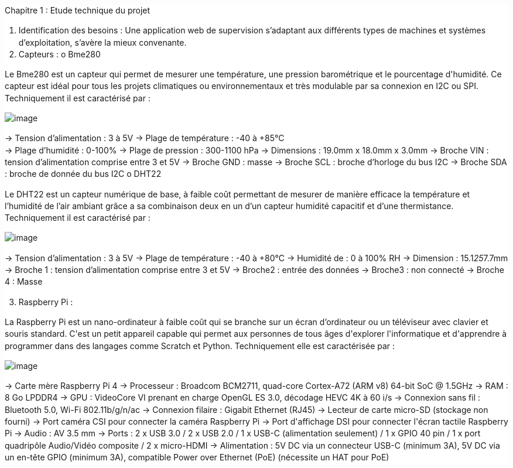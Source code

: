 Chapitre 1 : Etude technique du projet 
1.	Identification des besoins : 
Une application web de supervision s’adaptant aux différents types de machines et systèmes d’exploitation, s’avère la mieux convenante.
2.	Capteurs :
o	Bme280

Le Bme280 est un capteur qui permet de mesurer une température, une pression barométrique et le pourcentage d'humidité. Ce capteur est idéal pour tous les projets climatiques ou environnementaux et très modulable par sa connexion en I2C ou SPI.
Techniquement il est caractérisé par :

![image](https://user-images.githubusercontent.com/83168701/187957586-39f50d28-70a3-4deb-b4f9-55785d016595.png)

→	Tension d’alimentation : 3 à 5V
→	Plage de température : -40 à +85°C           
→	Plage d’humidité : 0-100%
→	Plage de pression : 300-1100 hPa
→	Dimensions : 19.0mm x 18.0mm x 3.0mm
→	Broche VIN : tension d’alimentation     comprise entre 3 et 5V
→	Broche GND : masse 
→	Broche SCL : broche d’horloge du bus I2C
→	Broche SDA : broche de donnée du bus I2C
o	DHT22

Le DHT22 est un capteur numérique de base, à faible coût permettant de mesurer de manière efficace la température et l’humidité de l’air ambiant grâce a sa combinaison deux en un d’un capteur humidité capacitif et d’une thermistance. 
Techniquement il est caractérisé par : 

![image](https://user-images.githubusercontent.com/83168701/187957692-6bc4a6fb-e0e9-45fe-a972-599195803240.png)

→	Tension d’alimentation : 3 à 5V
→	Plage de température : -40 à +80°C
→	Humidité de : 0 à 100% RH
→	Dimension : 15.1*25*7.7mm
→	Broche 1 : tension d’alimentation comprise entre 3 et 5V
→	Broche2 : entrée des données 
→	Broche3 : non connecté 
→	Broche 4 : Masse 

3.	Raspberry Pi :

La Raspberry Pi est un nano-ordinateur à faible coût qui se branche sur un écran d’ordinateur ou un téléviseur avec clavier et souris standard. C'est un petit appareil capable qui permet aux personnes de tous âges d'explorer l'informatique et d'apprendre à programmer dans des langages comme Scratch et Python. 
Techniquement elle est caractérisée par : 

![image](https://user-images.githubusercontent.com/83168701/187957738-6bbb1ef0-0770-4728-b12e-5fff42835dcf.png)

→	Carte mère Raspberry Pi 4
→	Processeur : Broadcom BCM2711, quad-core Cortex-A72 (ARM v8)
 64-bit SoC @ 1.5GHz
→	RAM : 8 Go LPDDR4
→	GPU : VideoCore VI prenant en charge OpenGL ES 3.0, décodage HEVC 4K à 60 i/s
→	Connexion sans fil : Bluetooth 5.0, Wi-Fi 802.11b/g/n/ac
→	Connexion filaire : Gigabit Ethernet (RJ45)
→	Lecteur de carte micro-SD (stockage non fourni)
→	Port caméra CSI pour connecter la caméra Raspberry Pi
→	Port d'affichage DSI pour connecter l'écran tactile Raspberry Pi
→	Audio : AV 3.5 mm
→	Ports : 2 x USB 3.0 / 2 x USB 2.0 / 1 x USB-C (alimentation seulement) / 1 x GPIO 40 pin / 1 x port quadripôle Audio/Vidéo composite / 2 x micro-HDMI
→	Alimentation : 5V DC via un connecteur USB-C (minimum 3A), 5V DC via un en-tête GPIO (minimum 3A), compatible Power over Ethernet (PoE) (nécessite un HAT pour PoE)
